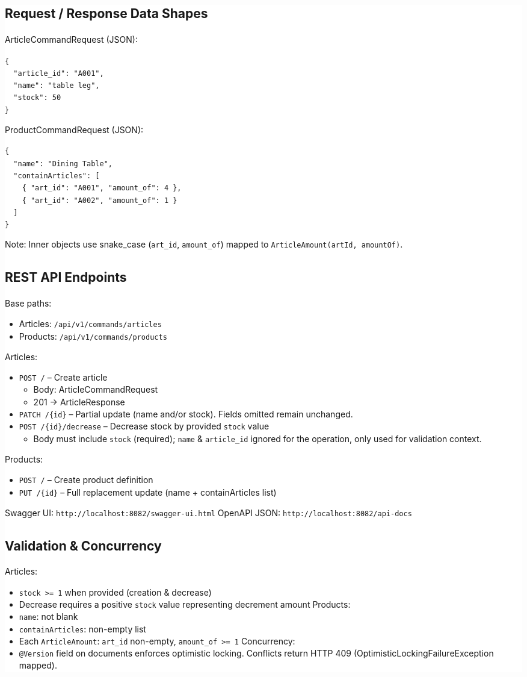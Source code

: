 ## Request / Response Data Shapes
ArticleCommandRequest (JSON):
```
{
  "article_id": "A001",
  "name": "table leg",
  "stock": 50
}
```
ProductCommandRequest (JSON):
```
{
  "name": "Dining Table",
  "containArticles": [
    { "art_id": "A001", "amount_of": 4 },
    { "art_id": "A002", "amount_of": 1 }
  ]
}
```
Note: Inner objects use snake_case (`art_id`, `amount_of`) mapped to `ArticleAmount(artId, amountOf)`.

## REST API Endpoints
Base paths:
- Articles: `/api/v1/commands/articles`
- Products: `/api/v1/commands/products`

Articles:
- `POST /` – Create article
  - Body: ArticleCommandRequest
  - 201 -> ArticleResponse
- `PATCH /{id}` – Partial update (name and/or stock). Fields omitted remain unchanged.
- `POST /{id}/decrease` – Decrease stock by provided `stock` value
  - Body must include `stock` (required); `name` & `article_id` ignored for the operation, only used for validation context.

Products:
- `POST /` – Create product definition
- `PUT /{id}` – Full replacement update (name + containArticles list)

Swagger UI: `http://localhost:8082/swagger-ui.html`
OpenAPI JSON: `http://localhost:8082/api-docs`

## Validation & Concurrency
Articles:
- `stock >= 1` when provided (creation & decrease)
- Decrease requires a positive `stock` value representing decrement amount
Products:
- `name`: not blank
- `containArticles`: non-empty list
- Each `ArticleAmount`: `art_id` non-empty, `amount_of >= 1`
Concurrency:
- `@Version` field on documents enforces optimistic locking. Conflicts return HTTP 409 (OptimisticLockingFailureException mapped).
